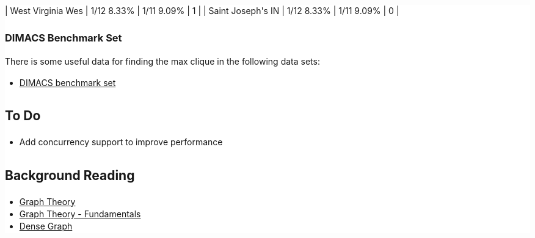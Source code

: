 |         West Virginia Wes |   1/12   8.33% |     1/11   9.09% |          1 |
|         Saint Joseph's IN |   1/12   8.33% |     1/11   9.09% |          0 |

### DIMACS Benchmark Set

There is some useful data for finding the max clique in the following data sets:
- [DIMACS benchmark set](https://iridia.ulb.ac.be/~fmascia/maximum_clique/DIMACS-benchmark)

## To Do

- Add concurrency support to improve performance

## Background Reading
- [Graph Theory](https://en.wikipedia.org/wiki/Graph_theory)
- [Graph Theory - Fundamentals](https://www.tutorialspoint.com/graph_theory/graph_theory_fundamentals.htm)
- [Dense Graph](https://en.wikipedia.org/wiki/Dense_graph)

